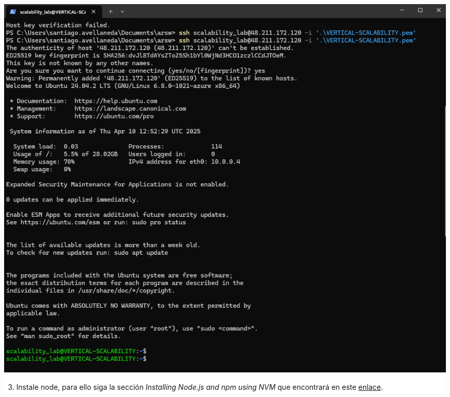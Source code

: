 ![Conetándose a la máquina](images/develop/part1/connect-to-the-machine.png)

3. Instale node, para ello siga la sección *Installing Node.js and npm using NVM* que encontrará en este [enlace](https://linuxize.com/post/how-to-install-node-js-on-ubuntu-18.04/).